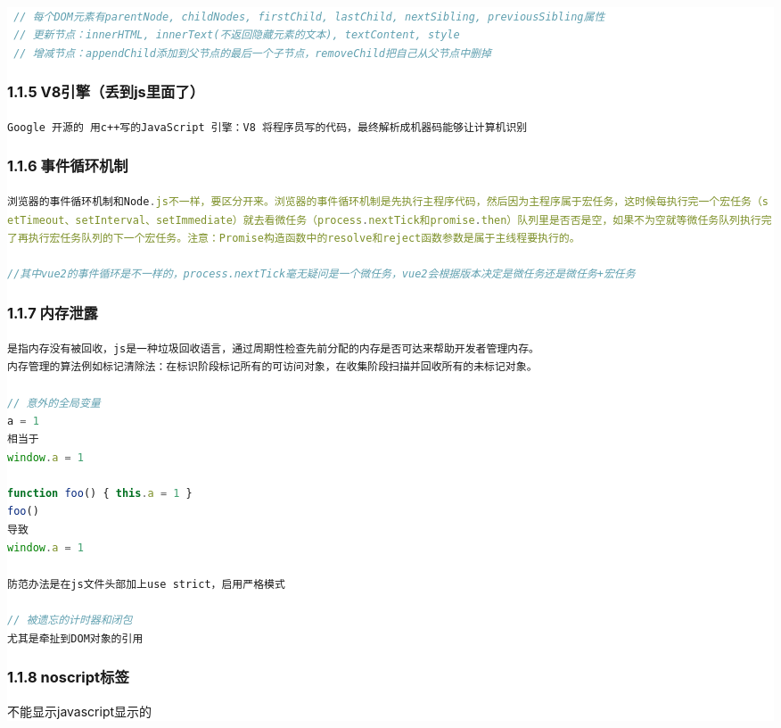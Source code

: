 ```js
 // 每个DOM元素有parentNode, childNodes, firstChild, lastChild, nextSibling, previousSibling属性
 // 更新节点：innerHTML, innerText(不返回隐藏元素的文本), textContent, style
 // 增减节点：appendChild添加到父节点的最后一个子节点，removeChild把自己从父节点中删掉
```



### 1.1.5 V8引擎（丢到js里面了）

```
Google 开源的 用c++写的JavaScript 引擎：V8 将程序员写的代码，最终解析成机器码能够让计算机识别
```



### 1.1.6 事件循环机制

```js
浏览器的事件循环机制和Node.js不一样，要区分开来。浏览器的事件循环机制是先执行主程序代码，然后因为主程序属于宏任务，这时候每执行完一个宏任务（setTimeout、setInterval、setImmediate）就去看微任务（process.nextTick和promise.then）队列里是否否是空，如果不为空就等微任务队列执行完了再执行宏任务队列的下一个宏任务。注意：Promise构造函数中的resolve和reject函数参数是属于主线程要执行的。

//其中vue2的事件循环是不一样的，process.nextTick毫无疑问是一个微任务，vue2会根据版本决定是微任务还是微任务+宏任务

```

### 1.1.7 内存泄露

```js
是指内存没有被回收，js是一种垃圾回收语言，通过周期性检查先前分配的内存是否可达来帮助开发者管理内存。
内存管理的算法例如标记清除法：在标识阶段标记所有的可访问对象，在收集阶段扫描并回收所有的未标记对象。

// 意外的全局变量
a = 1
相当于
window.a = 1

function foo() { this.a = 1 }
foo()
导致
window.a = 1

防范办法是在js文件头部加上use strict，启用严格模式

// 被遗忘的计时器和闭包
尤其是牵扯到DOM对象的引用
```





### 1.1.8 noscript标签

不能显示javascript显示的

